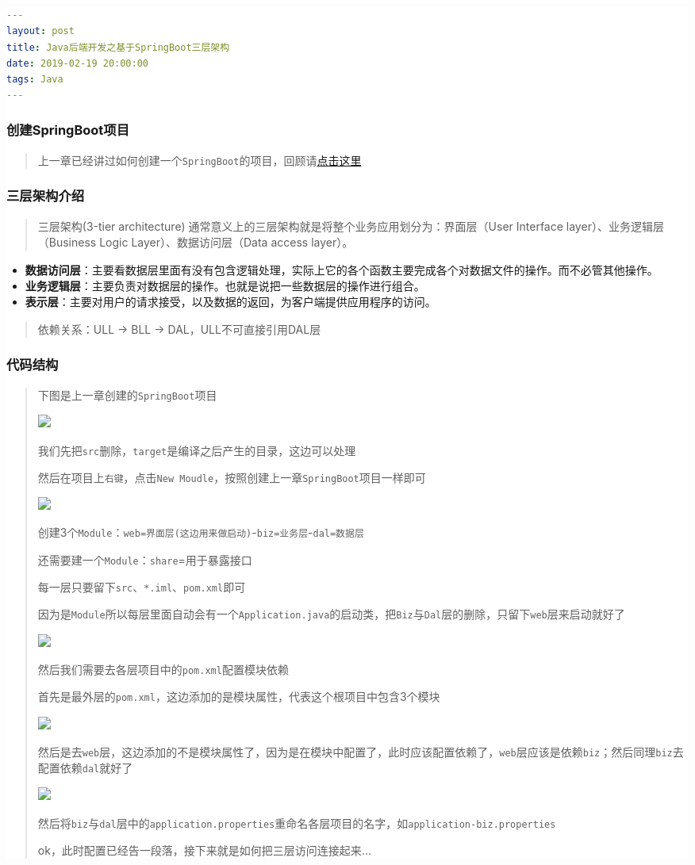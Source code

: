 ```yaml
---
layout: post
title: Java后端开发之基于SpringBoot三层架构
date: 2019-02-19 20:00:00
tags: Java
---
```


### 创建SpringBoot项目
> 上一章已经讲过如何创建一个`SpringBoot`的项目，回顾请[点击这里](../firstSpringboot)

### 三层架构介绍
> 三层架构(3-tier architecture) 通常意义上的三层架构就是将整个业务应用划分为：界面层（User Interface layer）、业务逻辑层（Business Logic Layer）、数据访问层（Data access layer）。
> 
- **数据访问层**：主要看数据层里面有没有包含逻辑处理，实际上它的各个函数主要完成各个对数据文件的操作。而不必管其他操作。
- **业务逻辑层**：主要负责对数据层的操作。也就是说把一些数据层的操作进行组合。
- **表示层**：主要对用户的请求接受，以及数据的返回，为客户端提供应用程序的访问。
>
> 依赖关系：ULL -> BLL -> DAL，ULL不可直接引用DAL层

### 代码结构
> 下图是上一章创建的`SpringBoot`项目
> 
> ![](http://xbqn.nbshk.cn/20190220103735_6PnErj_Screenshot.jpeg)
> 
> 我们先把`src`删除，`target`是编译之后产生的目录，这边可以处理
> 
> 然后在项目上`右键`，点击`New Moudle`，按照创建上一章`SpringBoot`项目一样即可
> 
> ![](http://xbqn.nbshk.cn/20190220104512_wXrVTb_Screenshot.jpeg)
> 
> 创建3个`Module`：`web=界面层(这边用来做启动)`-`biz=业务层`-`dal=数据层`
> 
> 还需要建一个`Module`：`share`=用于暴露接口
> 
> 每一层只要留下`src`、`*.iml`、`pom.xml`即可
> 
> 因为是`Module`所以每层里面自动会有一个`Application.java`的启动类，把`Biz`与`Dal`层的删除，只留下`web`层来启动就好了
> 
> ![](http://xbqn.nbshk.cn/20190220105318_CNogOr_Screenshot.jpeg)
> 
> 然后我们需要去各层项目中的`pom.xml`配置模块依赖
> 
> 首先是最外层的`pom.xml`，这边添加的是模块属性，代表这个根项目中包含3个模块
> 
> ![](http://xbqn.nbshk.cn/20190220171240_3vwbNT_Screenshot.jpeg)
>
> 然后是去`web`层，这边添加的不是模块属性了，因为是在模块中配置了，此时应该配置依赖了，`web`层应该是依赖`biz`；然后同理`biz`去配置依赖`dal`就好了
> 
> ![](http://xbqn.nbshk.cn/20190220171342_RjFP8m_Screenshot.jpeg)
>  
> 然后将`biz`与`dal`层中的`application.properties`重命名各层项目的名字，如`application-biz.properties`
> 
> ok，此时配置已经告一段落，接下来就是如何把三层访问连接起来...
